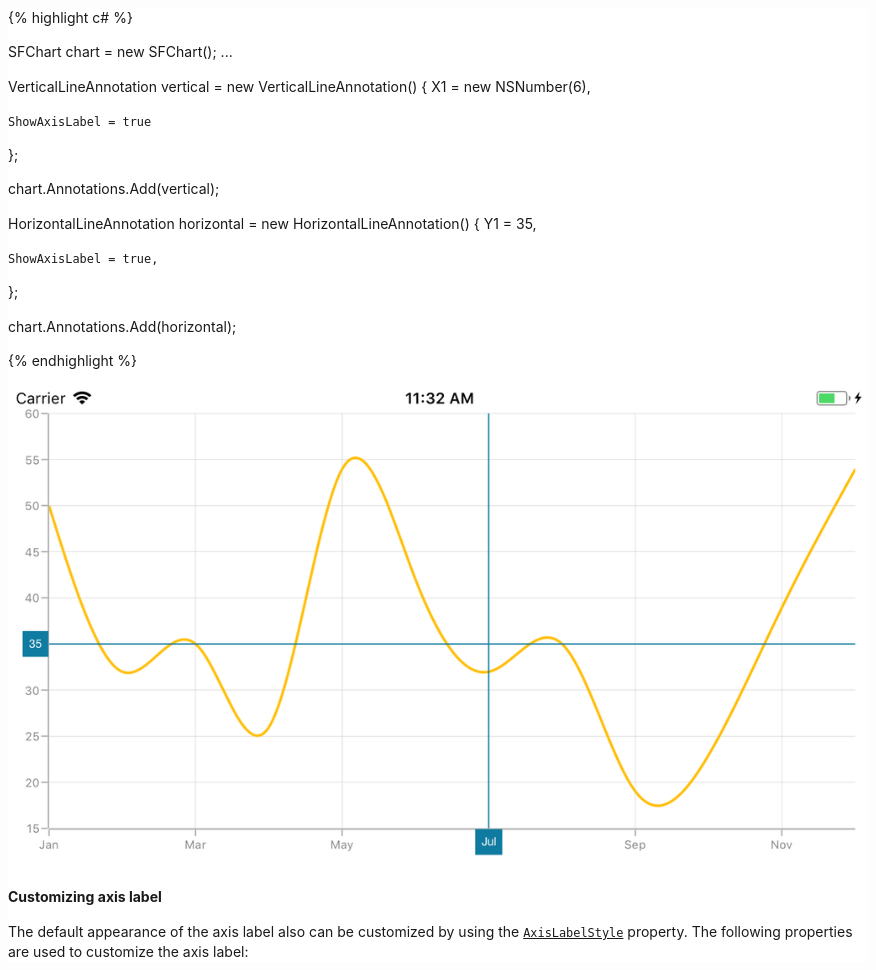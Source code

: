 {% highlight c# %}

SFChart chart = new SFChart();
...

VerticalLineAnnotation vertical = new VerticalLineAnnotation()
{
    X1 = new NSNumber(6),

    ShowAxisLabel = true
};

chart.Annotations.Add(vertical);

HorizontalLineAnnotation horizontal = new HorizontalLineAnnotation()
{
    Y1 = 35,

    ShowAxisLabel = true,
};

chart.Annotations.Add(horizontal);

{% endhighlight %}

![Displaying axis label for vertical and horizontal line annotations in Xamarin.iOS Chart](Chart_Annotation_images/img12.png)

**Customizing axis label**

The default appearance of the axis label also can be customized by using the [`AxisLabelStyle`](https://help.syncfusion.com/cr/xamarin-ios/Syncfusion.SfChart.iOS.VerticalLineAnnotation.html#Syncfusion_SfChart_iOS_VerticalLineAnnotation_AxisLabelStyle) property. The following properties are used to customize the axis label:
